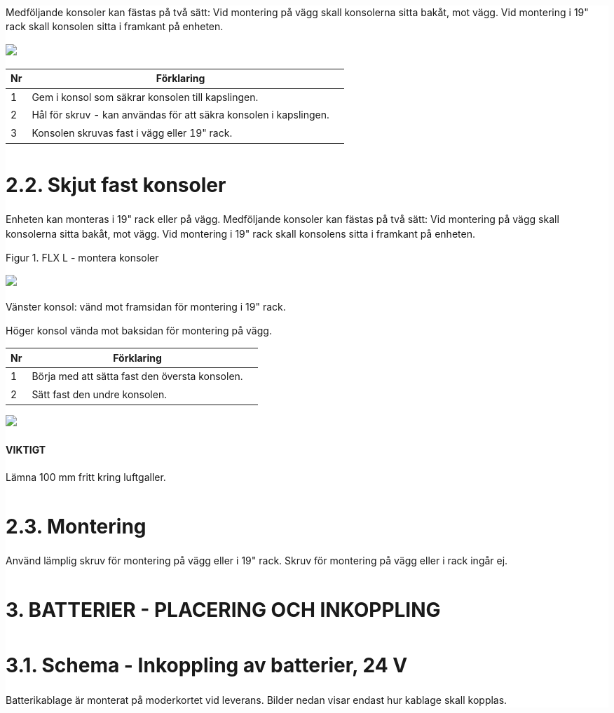 Medföljande konsoler kan fästas på två sätt: Vid montering på vägg skall konsolerna sitta bakåt, mot vägg. Vid montering i 19" rack skall konsolen sitta i framkant på enheten.

![](_page_4_Figure_6.jpeg)

| Nr | Förklaring                                                        |  |
|----|-------------------------------------------------------------------|--|
| 1  | Gem i konsol som säkrar konsolen till kapslingen.                 |  |
| 2  | Hål för skruv - kan användas för att säkra konsolen i kapslingen. |  |
| 3  | Konsolen skruvas fast i vägg eller 19" rack.                      |  |

# 2.2. Skjut fast konsoler

Enheten kan monteras i 19" rack eller på vägg. Medföljande konsoler kan fästas på två sätt: Vid montering på vägg skall konsolerna sitta bakåt, mot vägg. Vid montering i 19" rack skall konsolens sitta i framkant på enheten.

Figur 1. FLX L - montera konsoler

![](_page_5_Figure_4.jpeg)

Vänster konsol: vänd mot framsidan för montering i 19" rack.

Höger konsol vända mot baksidan för montering på vägg.

| Nr | Förklaring                                     |  |
|----|------------------------------------------------|--|
| 1  | Börja med att sätta fast den översta konsolen. |  |
| 2  | Sätt fast den undre konsolen.                  |  |

![](_page_5_Picture_8.jpeg)

#### **VIKTIGT**

Lämna 100 mm fritt kring luftgaller.

# 2.3. Montering

Använd lämplig skruv för montering på vägg eller i 19" rack. Skruv för montering på vägg eller i rack ingår ej.

# 3. BATTERIER - PLACERING OCH INKOPPLING

# 3.1. Schema - Inkoppling av batterier, 24 V

Batterikablage är monterat på moderkortet vid leverans. Bilder nedan visar endast hur kablage skall kopplas.
